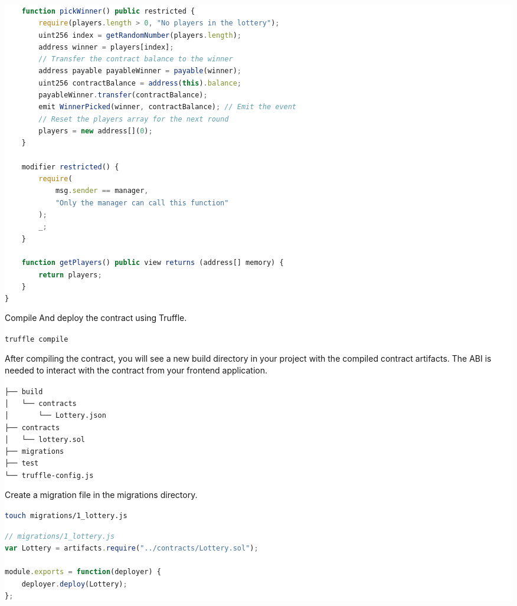 ```js
    function pickWinner() public restricted {
        require(players.length > 0, "No players in the lottery");
        uint256 index = getRandomNumber(players.length);
        address winner = players[index];
        // Transfer the contract balance to the winner
        address payable payableWinner = payable(winner);
        uint256 contractBalance = address(this).balance;
        payableWinner.transfer(contractBalance);
        emit WinnerPicked(winner, contractBalance); // Emit the event
        // Reset the players array for the next round
        players = new address[](0);
    }

    modifier restricted() {
        require(
            msg.sender == manager,
            "Only the manager can call this function"
        );
        _;
    }

    function getPlayers() public view returns (address[] memory) {
        return players;
    }
}
```

Compile And deploy the contract using Truffle.

```bash
truffle compile
```

After compiling the contract, you will see a new build directory in your project with the compiled contract artifacts. The ABI is needed to interact with the contract from your frontend application.

```bash
├── build
│   └── contracts
│       └── Lottery.json
├── contracts
│   └── lottery.sol
├── migrations
├── test
└── truffle-config.js
```

Create a migration file in the migrations directory.

```bash
touch migrations/1_lottery.js
```

```javascript
// migrations/1_lottery.js
var Lottery = artifacts.require("../contracts/Lottery.sol");

module.exports = function(deployer) {
    deployer.deploy(Lottery);
};
```
